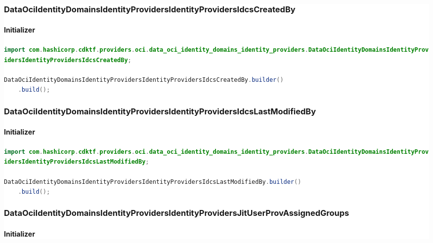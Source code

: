 
### DataOciIdentityDomainsIdentityProvidersIdentityProvidersIdcsCreatedBy <a name="DataOciIdentityDomainsIdentityProvidersIdentityProvidersIdcsCreatedBy" id="rhizo-co-terraform-provider-oci.dataOciIdentityDomainsIdentityProviders.DataOciIdentityDomainsIdentityProvidersIdentityProvidersIdcsCreatedBy"></a>

#### Initializer <a name="Initializer" id="rhizo-co-terraform-provider-oci.dataOciIdentityDomainsIdentityProviders.DataOciIdentityDomainsIdentityProvidersIdentityProvidersIdcsCreatedBy.Initializer"></a>

```java
import com.hashicorp.cdktf.providers.oci.data_oci_identity_domains_identity_providers.DataOciIdentityDomainsIdentityProvidersIdentityProvidersIdcsCreatedBy;

DataOciIdentityDomainsIdentityProvidersIdentityProvidersIdcsCreatedBy.builder()
    .build();
```


### DataOciIdentityDomainsIdentityProvidersIdentityProvidersIdcsLastModifiedBy <a name="DataOciIdentityDomainsIdentityProvidersIdentityProvidersIdcsLastModifiedBy" id="rhizo-co-terraform-provider-oci.dataOciIdentityDomainsIdentityProviders.DataOciIdentityDomainsIdentityProvidersIdentityProvidersIdcsLastModifiedBy"></a>

#### Initializer <a name="Initializer" id="rhizo-co-terraform-provider-oci.dataOciIdentityDomainsIdentityProviders.DataOciIdentityDomainsIdentityProvidersIdentityProvidersIdcsLastModifiedBy.Initializer"></a>

```java
import com.hashicorp.cdktf.providers.oci.data_oci_identity_domains_identity_providers.DataOciIdentityDomainsIdentityProvidersIdentityProvidersIdcsLastModifiedBy;

DataOciIdentityDomainsIdentityProvidersIdentityProvidersIdcsLastModifiedBy.builder()
    .build();
```


### DataOciIdentityDomainsIdentityProvidersIdentityProvidersJitUserProvAssignedGroups <a name="DataOciIdentityDomainsIdentityProvidersIdentityProvidersJitUserProvAssignedGroups" id="rhizo-co-terraform-provider-oci.dataOciIdentityDomainsIdentityProviders.DataOciIdentityDomainsIdentityProvidersIdentityProvidersJitUserProvAssignedGroups"></a>

#### Initializer <a name="Initializer" id="rhizo-co-terraform-provider-oci.dataOciIdentityDomainsIdentityProviders.DataOciIdentityDomainsIdentityProvidersIdentityProvidersJitUserProvAssignedGroups.Initializer"></a>
